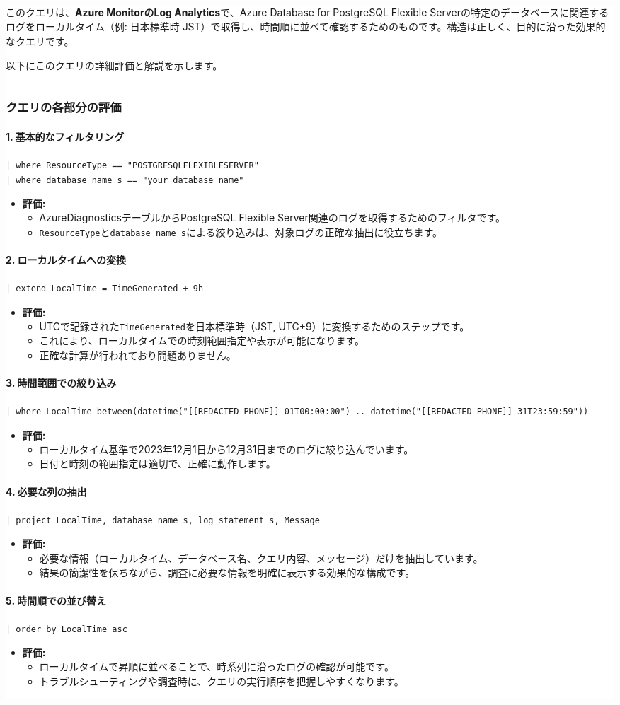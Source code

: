 このクエリは、**Azure MonitorのLog Analytics**で、Azure Database for PostgreSQL Flexible Serverの特定のデータベースに関連するログをローカルタイム（例: 日本標準時 JST）で取得し、時間順に並べて確認するためのものです。構造は正しく、目的に沿った効果的なクエリです。

以下にこのクエリの詳細評価と解説を示します。

---

### **クエリの各部分の評価**

#### **1. 基本的なフィルタリング**
```kql
| where ResourceType == "POSTGRESQLFLEXIBLESERVER"
| where database_name_s == "your_database_name"
```
- **評価:**
  - AzureDiagnosticsテーブルからPostgreSQL Flexible Server関連のログを取得するためのフィルタです。
  - `ResourceType`と`database_name_s`による絞り込みは、対象ログの正確な抽出に役立ちます。

#### **2. ローカルタイムへの変換**
```kql
| extend LocalTime = TimeGenerated + 9h
```
- **評価:**
  - UTCで記録された`TimeGenerated`を日本標準時（JST, UTC+9）に変換するためのステップです。
  - これにより、ローカルタイムでの時刻範囲指定や表示が可能になります。
  - 正確な計算が行われており問題ありません。

#### **3. 時間範囲での絞り込み**
```kql
| where LocalTime between(datetime("[[REDACTED_PHONE]]-01T00:00:00") .. datetime("[[REDACTED_PHONE]]-31T23:59:59"))
```
- **評価:**
  - ローカルタイム基準で2023年12月1日から12月31日までのログに絞り込んでいます。
  - 日付と時刻の範囲指定は適切で、正確に動作します。

#### **4. 必要な列の抽出**
```kql
| project LocalTime, database_name_s, log_statement_s, Message
```
- **評価:**
  - 必要な情報（ローカルタイム、データベース名、クエリ内容、メッセージ）だけを抽出しています。
  - 結果の簡潔性を保ちながら、調査に必要な情報を明確に表示する効果的な構成です。

#### **5. 時間順での並び替え**
```kql
| order by LocalTime asc
```
- **評価:**
  - ローカルタイムで昇順に並べることで、時系列に沿ったログの確認が可能です。
  - トラブルシューティングや調査時に、クエリの実行順序を把握しやすくなります。

---
